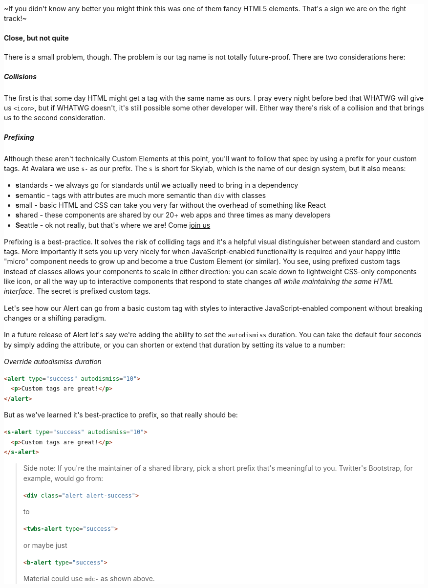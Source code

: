~If you didn't know any better you might think this was one of them fancy HTML5 elements. That's a sign we are on the right track!~

#### Close, but not quite
There is a small problem, though. The problem is our tag name is not totally future-proof. There are two considerations here:

##### Collisions
The first is that some day HTML might get a tag with the same name as ours. I pray every night before bed that WHATWG will give us `<icon>`, but if WHATWG doesn't, it's still possible some other developer will. Either way there's risk of a collision and that brings us to the second consideration.

##### Prefixing

Although these aren't technically Custom Elements at this point, you'll want to follow that spec by using a prefix for your custom tags. At Avalara we use `s-` as our prefix. The `s` is short for Skylab, which is the name of our design system, but it also means:
* **s**tandards - we always go for standards until we actually need to bring in a dependency
* **s**emantic - tags with attributes are much more semantic than `div` with classes
* **s**mall - basic HTML and CSS can take you very far without the overhead of something like React
* **s**hared - these components are shared by our 20+ web apps and three times as many developers
* **S**eattle - ok not really, but that's where we are! Come [join us](https://www.avalara.com/us/en/about/jobs/job-details.oUKm8fwS.html)


Prefixing is a best-practice. It solves the risk of colliding tags and it's a helpful visual distinguisher between standard and custom tags. More importantly it sets you up very nicely for when JavaScript-enabled functionality is required and your happy little "micro" component needs to grow up and become a true Custom Element (or similar). You see, using prefixed custom tags instead of classes allows your components to scale in either direction: you can scale down to lightweight CSS-only components like icon, or all the way up to interactive components that respond to state changes _all while maintaining the same HTML interface_. The secret is prefixed custom tags.


Let's see how our Alert can go from a basic custom tag with styles to interactive JavaScript-enabled component without breaking changes or a shifting paradigm.

In a future release of Alert let's say we're adding the ability to set the `autodismiss` duration. You can take the default four seconds by simply adding the attribute, or you can shorten or extend that duration by setting its value to a number:

_Override autodismiss duration_
```html
<alert type="success" autodismiss="10">
  <p>Custom tags are great!</p>
</alert>
```
But as we've learned it's best-practice to prefix, so that really should be:
```html
<s-alert type="success" autodismiss="10">
  <p>Custom tags are great!</p>
</s-alert>
```
> Side note: If you're the maintainer of a shared library, pick a short prefix that's meaningful to you. Twitter's Bootstrap, for example, would go from:
> ```html
> <div class="alert alert-success">
> ```
> to
> ```html
> <twbs-alert type="success">
> ```
> or maybe just
> ```html
> <b-alert type="success">
> ```
> Material could use `mdc-` as shown above.  
